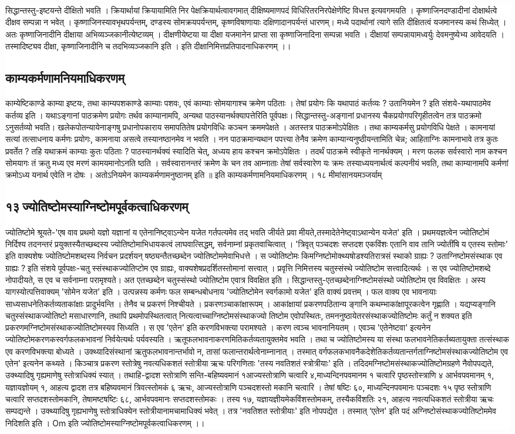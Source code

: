 सिद्धान्तस्तु-इष्टयन्ते दीक्षितो भवति । क्रियार्थायां क्रियायामिति निर पेक्षक्रियार्थत्वावगमात् दीक्षिष्यमाणपदं विधिरितरनिरपेक्षेणेष्टि विधत्त इत्यवगमयति । कृष्णाजिनदण्डादीनां दोक्षार्थत्वे दीक्षव सम्पन्ना न भवेत् । कृष्णाजिनस्यावभृथपर्यन्तम्, दण्डस्य सोमक्रयपर्यन्तम्, कृष्णविषाणायाः दक्षिणादानपर्यन्तं धारणम्। मध्ये पदार्थानां त्यागे सति दीक्षितत्वं यजमानस्य कथं सिध्येत् । अतः कृष्णाजिनादीनि दीक्षाया अभिव्यञ्जकानीत्येष्टव्यम् । दीक्षणीयेष्टया या दीक्षा यजमानेन प्राप्ता सा कृष्णाजिनादिना सम्पन्ना भवति । दीक्षायां सम्पन्नायामध्वर्युः देवमनुष्येभ्य आवेदयति । तस्मादिष्ट्यव दीक्षा, कृष्णाजिनादीनि च तदभिव्यञ्जकानि इति । 
इति दीक्षानिमित्तप्रतिपादनाधिकरणम् ।। 

## काम्यकर्मणामनियमाधिकरणम्
 काम्येष्टिकाण्डे काम्या इष्टयः, तथा काम्यपशकाण्डे काम्याः पशवः, एवं काम्याः सोमयागाश्च क्रमेण पठिताः । तेषां प्रयोगः कि यथापाठं कर्तव्यः ? उतानियमेन ? इति संशये-यथापाठमेव कर्तव्य इति । यथाऽङ्गानां पाठक्रमेण प्रयोगः तर्थव काम्यानामपि, अन्यथा पाठस्यानर्थक्यापत्तेरिति पूर्वपक्षः। 
सिद्धान्तस्तु-अङ्गानां प्रधानस्य चैकप्रयोगपरिगृहीतत्वेन तत्र पाठक्रमो ऽनुसर्तव्यो भवति। खलेकपोतन्यायेनाङ्गषु प्रधानोपकाराय समापतितेष प्रयोगविधिः कञ्चन क्रममपेक्षते । अतस्तत्र पाठक्रमोऽपेक्षितः । तथा काम्यकर्मसु प्रयोगविधि पेक्षते । कामनायां सत्यां तत्साधनाय कर्मणः प्रयोगः, कामनाया असत्वे तस्यानष्ठानमेव न भवति । नन पाठक्रमान्यथान पपत्त्या तेनैव क्रमेण काम्यान्यनुष्ठीयन्तामिति चेन्न; आहिताग्निः कामनाभावे तत्र कुतः प्रवर्तेत ? तहि यथाक्रमं काम्याः कुतः पठिताः ? पाठस्यानर्थक्यं स्यादिति चेत्, अध्यय हाय कश्चन क्रमोऽपेक्षितः । तदर्थं पाठक्रमे स्वीकृते नानर्थक्यम् । मरण फलक सर्वस्वारो नाम कश्चन सोमयागः तं क्रतु मध्य एव मरणं कामयमानोऽनति ष्ठति । सर्वस्वारानन्तरं क्रमेण के चन तव आम्नाताः तेषां सर्वस्वारेण यः क्रमः तस्याध्ययनार्थत्वं कल्पनीयं भवति, तथा काम्यानामपि कर्मणां क्रमोऽध्य यनार्थ एवेति न दोषः । अतोऽनियमेन काम्यकर्मणामनुष्ठानम् इति ॥ 
इति काम्यकर्मणामनियमाधिकरणम् । 
१८ 
मीमांसानयमञ्जर्याम् 
## १३ ज्योतिष्टोमस्याग्निष्टोमपूर्वकत्वाधिकरणम् 
ज्योतिष्टोमे श्रूयते-'एष वाव प्रथमो यज्ञो यज्ञानां य एतेनानिष्ट्वाऽन्येन यजेत गर्तपत्यमेव तद् भवति जीर्यते प्रवा मीयते,तस्मादेतेनेष्ट्वाऽथान्येन यजेत' इति । प्रथमयज्ञत्वेन ज्योतिष्टोमं निर्दिश्य तदनन्तरं प्रयुक्तस्यैतच्छब्दस्य ज्योतिष्टोमाभिधायकत्वं लाघवात्सिद्धम्, सर्वनाम्नां प्रकृतवाचित्वात् । 'त्रिवृत् पञ्चदशः सप्तदश एकविंशः एतानि वाव तानि ज्योतींषि य एतस्य स्तोमाः' इति वाक्यशेषः ज्योतिष्टोमशब्दस्य निर्वचन प्रदर्शयन् षष्ठ्यन्तैतच्छब्देन ज्योतिष्टोममेवाभिधत्ते । स ज्योतिष्टोमः किमग्निष्टोमोक्थ्यषोडश्यतिरात्रसं स्थाको ग्राह्यः ? उताग्निष्टोमसंस्थाक एव ग्राह्यः ? इति संशये पूर्वपक्षः-चतु स्संस्थाकज्योतिप्टोम एव ग्राह्यः, वाक्यशेषप्रदर्शितस्तोमानां सत्त्वात् । प्रवृत्ति निमित्तस्य चतुस्संस्थे ज्योतिष्टोम सत्त्वादित्यर्थः । स एव ज्योतिष्टोमशब्दे नोपादीयते, स एव च सर्वनाम्ना परामृश्यते। अत एतच्छब्देन चतुस्संस्थो ज्योतिष्टोम एवात्र विवक्षित इति । 
सिद्धान्तस्तु-एतच्छब्देनाग्निष्टोमसंस्थो ज्योतिष्टोम एव विवक्षितः । अस्य यागस्योत्पत्तिवाक्यम् 'सोमेन यजेत' इति । उत्पन्नस्य कर्मणः फल सम्बन्धबोधनाय 'ज्योतिष्टोमेन स्वर्गकामो यजेत' इति वाक्यं प्रवत्तम् । फल वाक्य एव भावनायाः साध्यसाधनेतिकर्तव्यताकांक्षाः प्रादुर्भवन्ति । तेनैव च प्रकरणं निश्चीयते । प्रकरणञ्चाकांक्षारूपम् । आकांक्षायां प्रकरणपठितान्य ङ्गानि कथम्भाकांक्षापूरकत्वेन गृह्णाति । यद्यप्यङ्गानि चतुस्संस्थाकज्योतिष्टो मसाधारणानि, तथापि प्रथमोपस्थितत्वात् नित्यत्वाच्चाग्निष्टोमसंस्थाकज्यो तिष्टोम एवोपस्थितः, तमननुष्ठायेतरसंस्थाकज्योतिष्टोमः कर्तुं न शक्यत इति प्रकरणमग्निष्टोमसंस्थाकज्योतिष्टोमस्यव सिध्यति । स एव 'एतेन' इति करणविभक्त्या परामश्यते । करण त्वञ्च भावनानियतम् । एवञ्च 'एतेनेष्टवा' इत्यनेन ज्योतिष्टोमकरणकस्वर्गफलकभावनां निर्वयेत्यर्थः पर्यवस्यति । ऋतूफलभावनाकरणमितिकर्तव्यतायुक्तमेव भवति । तथा च ज्योतिष्टोमस्य या संस्था फलभावनेतिकर्तब्यतायुक्ता तत्संस्थाक एव करणविभक्त्या बोध्यते । उक्थ्यादिसंस्थानां ऋतुफलभावनान्तर्भावो न, तासां फलान्तरार्थत्वेनाम्नानात् । तस्मात् वर्गफलकभावनैकदेशेतिकर्तव्यतान्तर्गताग्निष्टोमसंस्थाकज्योतिष्टोम एव एतेन' इत्यनेन कथ्यते । 
किञ्चात्र प्रकरण स्तोत्रेषु नवत्यधिकशतं स्तोत्रीया ऋचः परिगणिताः 'तस्य नवतिशतं स्त्रोत्रीयाः' इति । तदिदमग्निष्टोमसंस्थाकज्योतिष्टोमग्रहणे नैवोपपद्यते, उक्थ्यादिषु गृह्यमाणेषु स्तोत्राधिक्यं स्यात् । तथाहि-द्वादश स्तोत्राणि सन्ति-बहिष्यवमानं १आज्यस्तोत्राणि चत्वारि ४,माध्यन्दिनपवमानम १ चत्वारि पृष्ठस्तोस्त्राणि ४ आर्भवपवमानम् १, यज्ञायज्ञोयम् १, आहत्य 
द्वादश तत्र बहिष्यवमानं त्रिवत्स्तोमकं ६ ऋचः, आज्यस्तोत्राणि पञ्चदशस्तो मकानि चत्वारि । तेषां षष्टिः ६०, माध्यन्दिनपवमानः पञ्चदशः १५ पृष्ठ स्तोत्राणि चत्वारि सप्तदशस्तोमकानि, तेषामष्टषष्टिः ६८, आर्भवपवमानः सप्तदशस्तोमकः । तस्य १७, यज्ञायज्ञीयमेकविंशस्तोमकम्, तस्यैकविंशतिः २१, आहत्य नवत्यधिकशतं स्तोत्रीया ऋचः सम्पद्यन्ते । उक्थ्यादिषु गृह्यभाणेषु स्तोत्राधिक्येन स्तोत्रीयानामचामाधिक्यं भवेत् । तत्र 'नवतिशत स्तोत्रीयाः' इति नोपपद्येत । तस्मात् ‘एतेन' इति पदं अग्निष्टोसंस्थाकज्योतिष्टोममेव निदिशति इति । 
Om इति ज्योतिष्टोमस्याग्निष्टोमपूर्वकत्वाधिकरणम् ।। 
